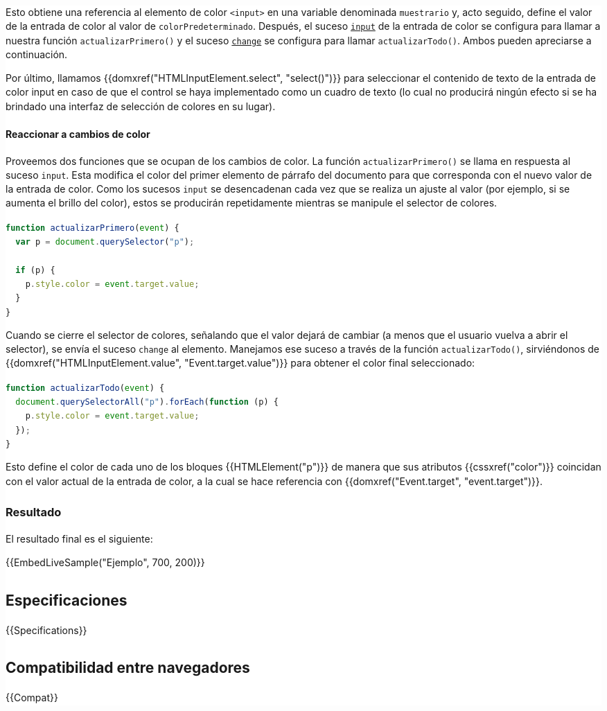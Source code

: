 Esto obtiene una referencia al elemento de color `<input>` en una variable denominada `muestrario` y, acto seguido, define el valor de la entrada de color al valor de `colorPredeterminado`. Después, el suceso [`input`](/es/docs/Web/API/Element/input_event) de la entrada de color se configura para llamar a nuestra función `actualizarPrimero()` y el suceso [`change`](/es/docs/Web/API/HTMLElement/change_event) se configura para llamar `actualizarTodo()`. Ambos pueden apreciarse a continuación.

Por último, llamamos {{domxref("HTMLInputElement.select", "select()")}} para seleccionar el contenido de texto de la entrada de color input en caso de que el control se haya implementado como un cuadro de texto (lo cual no producirá ningún efecto si se ha brindado una interfaz de selección de colores en su lugar).

#### Reaccionar a cambios de color

Proveemos dos funciones que se ocupan de los cambios de color. La función `actualizarPrimero()` se llama en respuesta al suceso `input`. Esta modifica el color del primer elemento de párrafo del documento para que corresponda con el nuevo valor de la entrada de color. Como los sucesos `input` se desencadenan cada vez que se realiza un ajuste al valor (por ejemplo, si se aumenta el brillo del color), estos se producirán repetidamente mientras se manipule el selector de colores.

```js
function actualizarPrimero(event) {
  var p = document.querySelector("p");

  if (p) {
    p.style.color = event.target.value;
  }
}
```

Cuando se cierre el selector de colores, señalando que el valor dejará de cambiar (a menos que el usuario vuelva a abrir el selector), se envía el suceso `change` al elemento. Manejamos ese suceso a través de la función `actualizarTodo()`, sirviéndonos de {{domxref("HTMLInputElement.value", "Event.target.value")}} para obtener el color final seleccionado:

```js
function actualizarTodo(event) {
  document.querySelectorAll("p").forEach(function (p) {
    p.style.color = event.target.value;
  });
}
```

Esto define el color de cada uno de los bloques {{HTMLElement("p")}} de manera que sus atributos {{cssxref("color")}} coincidan con el valor actual de la entrada de color, a la cual se hace referencia con {{domxref("Event.target", "event.target")}}.

### Resultado

El resultado final es el siguiente:

{{EmbedLiveSample("Ejemplo", 700, 200)}}

## Especificaciones

{{Specifications}}

## Compatibilidad entre navegadores

{{Compat}}
